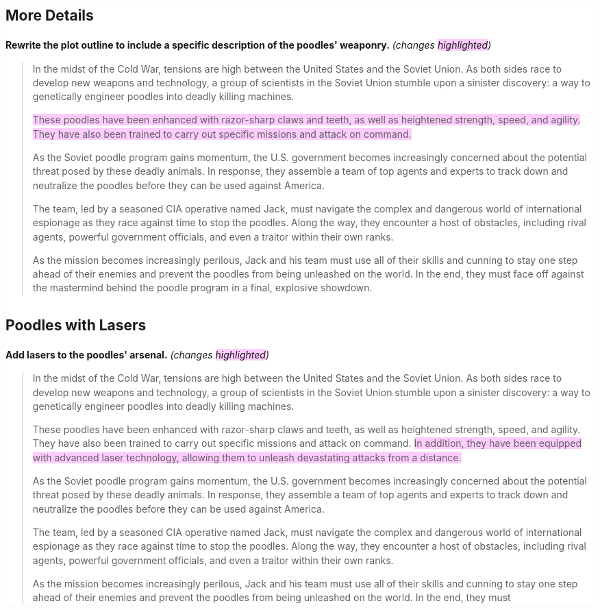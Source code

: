## More Details

**Rewrite the plot outline to include a specific description of the poodles'
weaponry.** <em>(changes
<span style="background-color: #FFCCFF">highlighted</span>)</em>

> In the midst of the Cold War, tensions are high between the United States and
> the Soviet Union. As both sides race to develop new weapons and technology, a
> group of scientists in the Soviet Union stumble upon a sinister discovery: a
> way to genetically engineer poodles into deadly killing machines.
>
> <span style="background-color: #FFCCFF">These poodles have been enhanced with
> razor-sharp claws and teeth, as well as heightened strength, speed, and
> agility. They have also been trained to carry out specific missions and attack
> on command.</span>
>
> As the Soviet poodle program gains momentum, the U.S. government becomes
> increasingly concerned about the potential threat posed by these deadly
> animals. In response, they assemble a team of top agents and experts to track
> down and neutralize the poodles before they can be used against America.
>
> The team, led by a seasoned CIA operative named Jack, must navigate the
> complex and dangerous world of international espionage as they race against
> time to stop the poodles. Along the way, they encounter a host of obstacles,
> including rival agents, powerful government officials, and even a traitor
> within their own ranks.
>
> As the mission becomes increasingly perilous, Jack and his team must use all
> of their skills and cunning to stay one step ahead of their enemies and
> prevent the poodles from being unleashed on the world. In the end, they must
> face off against the mastermind behind the poodle program in a final,
> explosive showdown.

## Poodles with Lasers

**Add lasers to the poodles' arsenal.** <em>(changes
<span style="background-color: #FFCCFF">highlighted</span>)</em>

> In the midst of the Cold War, tensions are high between the United States and
> the Soviet Union. As both sides race to develop new weapons and technology, a
> group of scientists in the Soviet Union stumble upon a sinister discovery: a
> way to genetically engineer poodles into deadly killing machines.
>
> These poodles have been enhanced with razor-sharp claws and teeth, as well as
> heightened strength, speed, and agility. They have also been trained to carry
> out specific missions and attack on command.
> <span style="background-color: #FFCCFF">In addition, they have been equipped
> with advanced laser technology, allowing them to unleash devastating attacks
> from a distance.</span>
>
> As the Soviet poodle program gains momentum, the U.S. government becomes
> increasingly concerned about the potential threat posed by these deadly
> animals. In response, they assemble a team of top agents and experts to track
> down and neutralize the poodles before they can be used against America.
>
> The team, led by a seasoned CIA operative named Jack, must navigate the
> complex and dangerous world of international espionage as they race against
> time to stop the poodles. Along the way, they encounter a host of obstacles,
> including rival agents, powerful government officials, and even a traitor
> within their own ranks.
>
> As the mission becomes increasingly perilous, Jack and his team must use all
> of their skills and cunning to stay one step ahead of their enemies and
> prevent the poodles from being unleashed on the world. In the end, they must